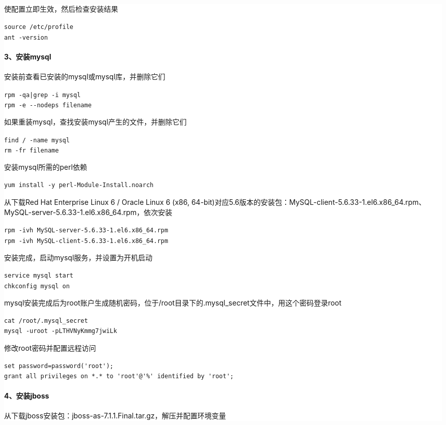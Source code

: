使配置立即生效，然后检查安装结果

```shell
source /etc/profile
ant -version
```

#### 3、安装mysql

安装前查看已安装的mysql或mysql库，并删除它们

```shell
rpm -qa|grep -i mysql
rpm -e --nodeps filename
```

如果重装mysql，查找安装mysql产生的文件，并删除它们

```shell
find / -name mysql
rm -fr filename
```

安装mysql所需的perl依赖

```shell
yum install -y perl-Module-Install.noarch
```

从下载Red Hat Enterprise Linux 6 / Oracle Linux 6 (x86, 64-bit)对应5.6版本的安装包：MySQL-client-5.6.33-1.el6.x86_64.rpm、MySQL-server-5.6.33-1.el6.x86_64.rpm，依次安装

```shell
rpm -ivh MySQL-server-5.6.33-1.el6.x86_64.rpm
rpm -ivh MySQL-client-5.6.33-1.el6.x86_64.rpm
```

安装完成，启动mysql服务，并设置为开机启动

```shell
service mysql start
chkconfig mysql on
```

mysql安装完成后为root账户生成随机密码，位于/root目录下的.mysql_secret文件中，用这个密码登录root

```shell
cat /root/.mysql_secret
mysql -uroot -pLTHVNyKmmg7jwiLk
```

修改root密码并配置远程访问

```shell
set password=password('root');
grant all privileges on *.* to 'root'@'%' identified by 'root';
```

#### 4、安装jboss

从下载jboss安装包：jboss-as-7.1.1.Final.tar.gz，解压并配置环境变量
